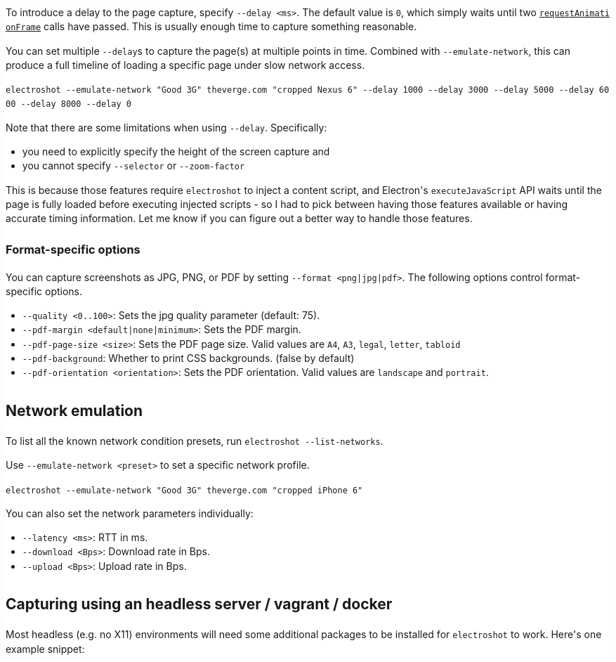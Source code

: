 To introduce a delay to the page capture, specify `--delay <ms>`. The default value is `0`, which simply waits until two [`requestAnimationFrame`](https://developer.mozilla.org/en-US/docs/Web/API/window/requestAnimationFrame) calls have passed. This is usually enough time to capture something reasonable.

You can set multiple `--delay`s to capture the page(s) at multiple points in time. Combined with `--emulate-network`, this can produce a full timeline of loading a specific page under slow network access.

```
electroshot --emulate-network "Good 3G" theverge.com "cropped Nexus 6" --delay 1000 --delay 3000 --delay 5000 --delay 6000 --delay 8000 --delay 0
```

Note that there are some limitations when using `--delay`. Specifically:

- you need to explicitly specify the height of the screen capture and
- you cannot specify `--selector` or `--zoom-factor`

This is because those features require `electroshot` to inject a content script, and Electron's `executeJavaScript` API waits until the page is fully loaded before executing injected scripts - so I had to pick between having those features available or having accurate timing information. Let me know if you can figure out a better way to handle those features.

### Format-specific options

You can capture screenshots as JPG, PNG, or PDF by setting `--format <png|jpg|pdf>`. The following options control format-specific options.

- `--quality <0..100>`: Sets the jpg quality parameter (default: 75).
- `--pdf-margin <default|none|minimum>`: Sets the PDF margin.
- `--pdf-page-size <size>`: Sets the PDF page size. Valid values are `A4`, `A3`, `legal`, `letter`, `tabloid`
- `--pdf-background`:   Whether to print CSS backgrounds. (false by default)
- `--pdf-orientation <orientation>`: Sets the PDF orientation. Valid values are `landscape` and `portrait`.

## Network emulation

To list all the known network condition presets, run `electroshot --list-networks`.

Use `--emulate-network <preset>` to set a specific network profile.

```
electroshot --emulate-network "Good 3G" theverge.com "cropped iPhone 6"
```

You can also set the network parameters individually:

- `--latency <ms>`: RTT in ms.
- `--download <Bps>`: Download rate in Bps.
- `--upload <Bps>`: Upload rate in Bps.

## Capturing using an headless server / vagrant / docker

Most headless (e.g. no X11) environments will need some additional packages to be installed for `electroshot` to work. Here's one example snippet:
